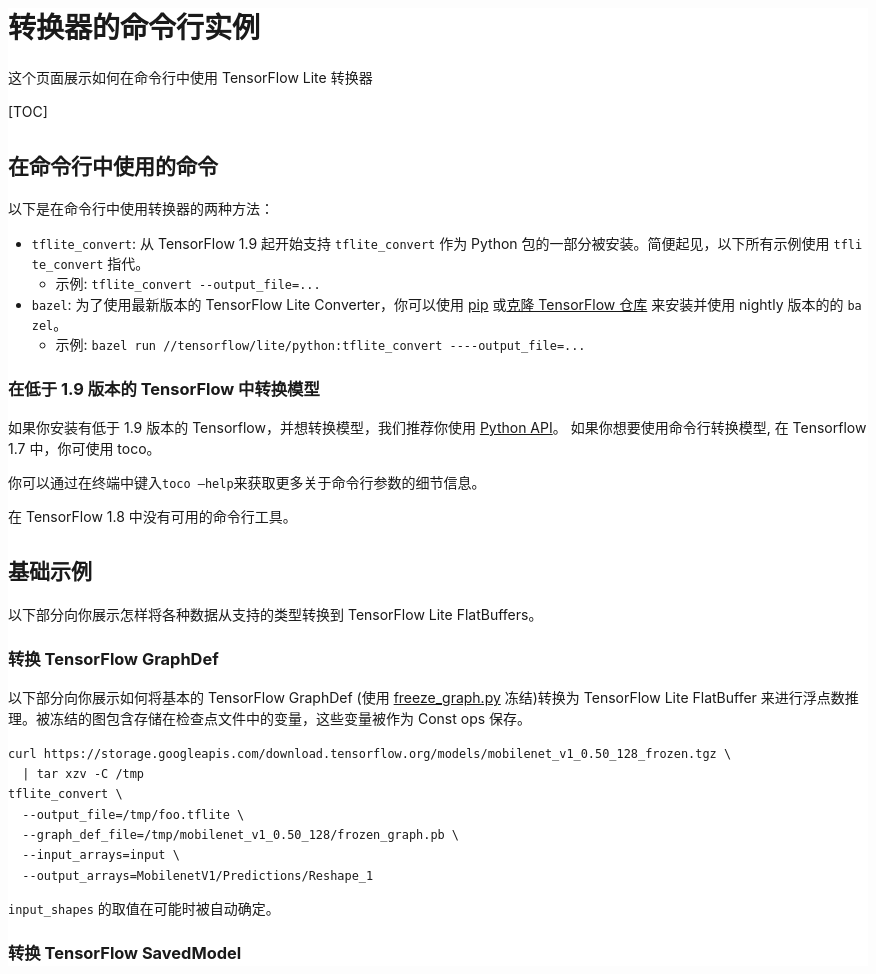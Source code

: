 # 转换器的命令行实例

这个页面展示如何在命令行中使用 TensorFlow Lite 转换器

[TOC]

## 在命令行中使用的命令 <a name="tools"></a>

以下是在命令行中使用转换器的两种方法：

*   `tflite_convert`: 从 TensorFlow 1.9 起开始支持
    `tflite_convert` 作为 Python 包的一部分被安装。简便起见，以下所有示例使用 `tflite_convert` 指代。
    *   示例: `tflite_convert --output_file=...`
*   `bazel`: 为了使用最新版本的 TensorFlow Lite Converter，你可以使用
    [pip](https://www.tensorflow.org/install/pip) 或[克隆 TensorFlow 仓库](https://www.tensorflow.org/install/source) 来安装并使用 nightly 版本的的 `bazel`。
    *   示例: `bazel run //tensorflow/lite/python:tflite_convert ----output_file=...`

### 在低于 1.9 版本的 TensorFlow 中转换模型  <a name="pre_tensorflow_1.9"></a>

如果你安装有低于 1.9 版本的 Tensorflow，并想转换模型，我们推荐你使用
[Python API](python_api.md#pre_tensorflow_1.9)。 如果你想要使用命令行转换模型, 在 Tensorflow 1.7 中，你可使用 toco。

你可以通过在终端中键入`toco —help`来获取更多关于命令行参数的细节信息。

在 TensorFlow 1.8 中没有可用的命令行工具。

## 基础示例 <a name="basic"></a>

以下部分向你展示怎样将各种数据从支持的类型转换到 TensorFlow Lite FlatBuffers。

### 转换 TensorFlow GraphDef <a name="graphdef"></a>

以下部分向你展示如何将基本的 TensorFlow GraphDef (使用 [freeze_graph.py](https://github.com/tensorflow/tensorflow/blob/master/tensorflow/python/tools/freeze_graph.py) 冻结)转换为 TensorFlow Lite FlatBuffer 来进行浮点数推理。被冻结的图包含存储在检查点文件中的变量，这些变量被作为 Const ops 保存。

```
curl https://storage.googleapis.com/download.tensorflow.org/models/mobilenet_v1_0.50_128_frozen.tgz \
  | tar xzv -C /tmp
tflite_convert \
  --output_file=/tmp/foo.tflite \
  --graph_def_file=/tmp/mobilenet_v1_0.50_128/frozen_graph.pb \
  --input_arrays=input \
  --output_arrays=MobilenetV1/Predictions/Reshape_1
```

`input_shapes` 的取值在可能时被自动确定。

### 转换 TensorFlow SavedModel <a name="savedmodel"></a>
